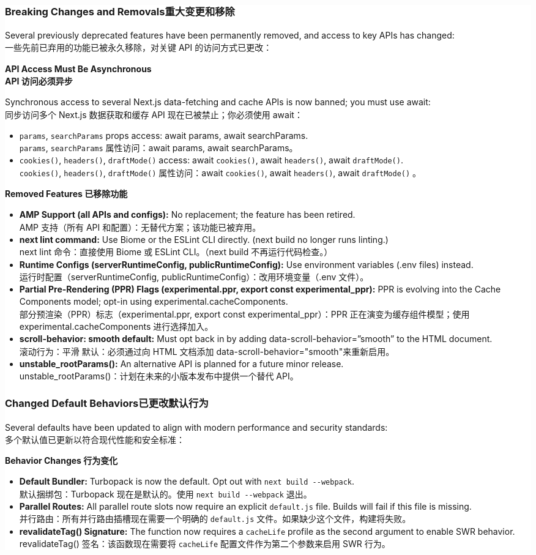 ### Breaking Changes and Removals重大变更和移除

Several previously deprecated features have been permanently removed, and access to key APIs has changed:  
一些先前已弃用的功能已被永久移除，对关键 API 的访问方式已更改：

**API Access Must Be Asynchronous  
API 访问必须异步**

Synchronous access to several Next.js data-fetching and cache APIs is now banned; you must use await:  
同步访问多个 Next.js 数据获取和缓存 API 现在已被禁止；你必须使用 await：

- `params`, `searchParams` props access: await params, await searchParams.  
	`params`, `searchParams` 属性访问：await params, await searchParams。
- `cookies()`, `headers()`, `draftMode()` access: await `cookies()`, await `headers()`, await `draftMode()`.  
	`cookies()`, `headers()`, `draftMode()` 属性访问：await `cookies()`, await `headers()`, await `draftMode()` 。

**Removed Features 已移除功能**

- **AMP Support (all APIs and configs):** No replacement; the feature has been retired.  
	AMP 支持（所有 API 和配置）：无替代方案；该功能已被弃用。
- **next lint command:** Use Biome or the ESLint CLI directly. (next build no longer runs linting.)  
	next lint 命令：直接使用 Biome 或 ESLint CLI。（next build 不再运行代码检查。）
- **Runtime Configs (serverRuntimeConfig, publicRuntimeConfig):** Use environment variables (.env files) instead.  
	运行时配置（serverRuntimeConfig, publicRuntimeConfig）：改用环境变量（.env 文件）。
- **Partial Pre-Rendering (PPR) Flags (experimental.ppr, export const experimental\_ppr):** PPR is evolving into the Cache Components model; opt-in using experimental.cacheComponents.  
	部分预渲染（PPR）标志（experimental.ppr, export const experimental\_ppr）：PPR 正在演变为缓存组件模型；使用 experimental.cacheComponents 进行选择加入。
- **scroll-behavior: smooth default:** Must opt back in by adding data-scroll-behavior=”smooth” to the HTML document.  
	滚动行为：平滑 默认：必须通过向 HTML 文档添加 data-scroll-behavior="smooth"来重新启用。
- **unstable\_rootParams():** An alternative API is planned for a future minor release.  
	unstable\_rootParams()：计划在未来的小版本发布中提供一个替代 API。

### Changed Default Behaviors已更改默认行为

Several defaults have been updated to align with modern performance and security standards:  
多个默认值已更新以符合现代性能和安全标准：

**Behavior Changes 行为变化**

- **Default Bundler:** Turbopack is now the default. Opt out with `next build --webpack`.  
	默认捆绑包：Turbopack 现在是默认的。使用 `next build --webpack` 退出。
- **Parallel Routes:** All parallel route slots now require an explicit `default.js` file. Builds will fail if this file is missing.  
	并行路由：所有并行路由插槽现在需要一个明确的 `default.js` 文件。如果缺少这个文件，构建将失败。
- **revalidateTag() Signature:** The function now requires a `cacheLife` profile as the second argument to enable SWR behavior.  
	revalidateTag() 签名：该函数现在需要将 `cacheLife` 配置文件作为第二个参数来启用 SWR 行为。
